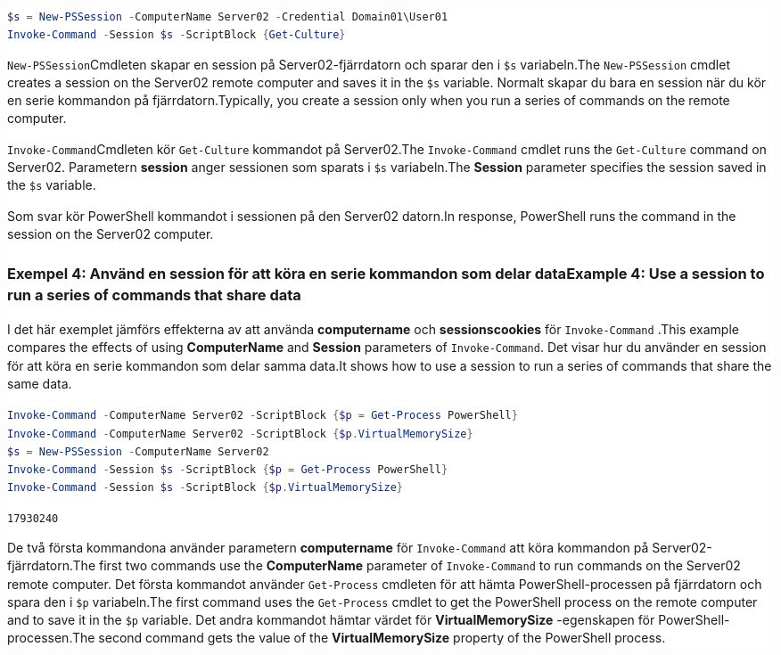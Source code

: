 ```powershell
$s = New-PSSession -ComputerName Server02 -Credential Domain01\User01
Invoke-Command -Session $s -ScriptBlock {Get-Culture}
```

<span data-ttu-id="e7ee8-146">`New-PSSession`Cmdleten skapar en session på Server02-fjärrdatorn och sparar den i `$s` variabeln.</span><span class="sxs-lookup"><span data-stu-id="e7ee8-146">The `New-PSSession` cmdlet creates a session on the Server02 remote computer and saves it in the `$s` variable.</span></span> <span data-ttu-id="e7ee8-147">Normalt skapar du bara en session när du kör en serie kommandon på fjärrdatorn.</span><span class="sxs-lookup"><span data-stu-id="e7ee8-147">Typically, you create a session only when you run a series of commands on the remote computer.</span></span>

<span data-ttu-id="e7ee8-148">`Invoke-Command`Cmdleten kör `Get-Culture` kommandot på Server02.</span><span class="sxs-lookup"><span data-stu-id="e7ee8-148">The `Invoke-Command` cmdlet runs the `Get-Culture` command on Server02.</span></span> <span data-ttu-id="e7ee8-149">Parametern **session** anger sessionen som sparats i `$s` variabeln.</span><span class="sxs-lookup"><span data-stu-id="e7ee8-149">The **Session** parameter specifies the session saved in the `$s` variable.</span></span>

<span data-ttu-id="e7ee8-150">Som svar kör PowerShell kommandot i sessionen på den Server02 datorn.</span><span class="sxs-lookup"><span data-stu-id="e7ee8-150">In response, PowerShell runs the command in the session on the Server02 computer.</span></span>

### <span data-ttu-id="e7ee8-151">Exempel 4: Använd en session för att köra en serie kommandon som delar data</span><span class="sxs-lookup"><span data-stu-id="e7ee8-151">Example 4: Use a session to run a series of commands that share data</span></span>

<span data-ttu-id="e7ee8-152">I det här exemplet jämförs effekterna av att använda **computername** och **sessionscookies** för `Invoke-Command` .</span><span class="sxs-lookup"><span data-stu-id="e7ee8-152">This example compares the effects of using **ComputerName** and **Session** parameters of `Invoke-Command`.</span></span> <span data-ttu-id="e7ee8-153">Det visar hur du använder en session för att köra en serie kommandon som delar samma data.</span><span class="sxs-lookup"><span data-stu-id="e7ee8-153">It shows how to use a session to run a series of commands that share the same data.</span></span>

```powershell
Invoke-Command -ComputerName Server02 -ScriptBlock {$p = Get-Process PowerShell}
Invoke-Command -ComputerName Server02 -ScriptBlock {$p.VirtualMemorySize}
$s = New-PSSession -ComputerName Server02
Invoke-Command -Session $s -ScriptBlock {$p = Get-Process PowerShell}
Invoke-Command -Session $s -ScriptBlock {$p.VirtualMemorySize}
```

```Output
17930240
```

<span data-ttu-id="e7ee8-154">De två första kommandona använder parametern **computername** för `Invoke-Command` att köra kommandon på Server02-fjärrdatorn.</span><span class="sxs-lookup"><span data-stu-id="e7ee8-154">The first two commands use the **ComputerName** parameter of `Invoke-Command` to run commands on the Server02 remote computer.</span></span> <span data-ttu-id="e7ee8-155">Det första kommandot använder `Get-Process` cmdleten för att hämta PowerShell-processen på fjärrdatorn och spara den i `$p` variabeln.</span><span class="sxs-lookup"><span data-stu-id="e7ee8-155">The first command uses the `Get-Process` cmdlet to get the PowerShell process on the remote computer and to save it in the `$p` variable.</span></span> <span data-ttu-id="e7ee8-156">Det andra kommandot hämtar värdet för **VirtualMemorySize** -egenskapen för PowerShell-processen.</span><span class="sxs-lookup"><span data-stu-id="e7ee8-156">The second command gets the value of the **VirtualMemorySize** property of the PowerShell process.</span></span>

